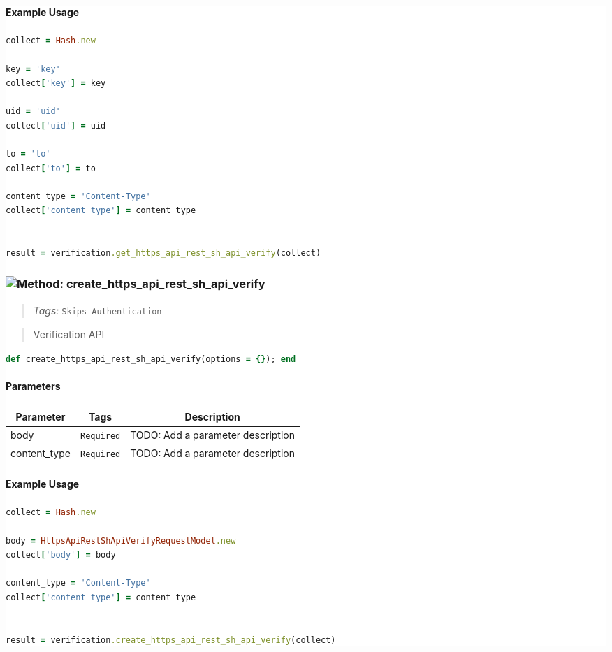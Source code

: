 #### Example Usage

```ruby
collect = Hash.new

key = 'key'
collect['key'] = key

uid = 'uid'
collect['uid'] = uid

to = 'to'
collect['to'] = to

content_type = 'Content-Type'
collect['content_type'] = content_type


result = verification.get_https_api_rest_sh_api_verify(collect)

```


### <a name="create_https_api_rest_sh_api_verify"></a>![Method: ](https://apidocs.io/img/method.png ".VerificationController.create_https_api_rest_sh_api_verify") create_https_api_rest_sh_api_verify

> *Tags:*  ``` Skips Authentication ``` 

> Verification API


```ruby
def create_https_api_rest_sh_api_verify(options = {}); end
```

#### Parameters

| Parameter | Tags | Description |
|-----------|------|-------------|
| body |  ``` Required ```  | TODO: Add a parameter description |
| content_type |  ``` Required ```  | TODO: Add a parameter description |


#### Example Usage

```ruby
collect = Hash.new

body = HttpsApiRestShApiVerifyRequestModel.new
collect['body'] = body

content_type = 'Content-Type'
collect['content_type'] = content_type


result = verification.create_https_api_rest_sh_api_verify(collect)

```
